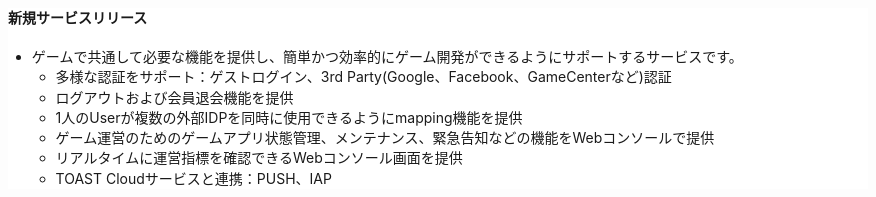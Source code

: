 #### 新規サービスリリース
* ゲームで共通して必要な機能を提供し、簡単かつ効率的にゲーム開発ができるようにサポートするサービスです。
	* 多様な認証をサポート：ゲストログイン、3rd Party(Google、Facebook、GameCenterなど)認証
	* ログアウトおよび会員退会機能を提供
	* 1人のUserが複数の外部IDPを同時に使用できるようにmapping機能を提供
	* ゲーム運営のためのゲームアプリ状態管理、メンテナンス、緊急告知などの機能をWebコンソールで提供
	* リアルタイムに運営指標を確認できるWebコンソール画面を提供
	* TOAST Cloudサービスと連携：PUSH、IAP
